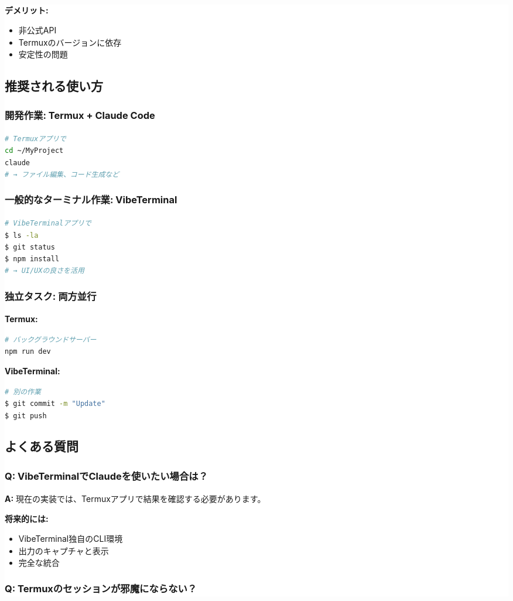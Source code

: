 **デメリット:**
- 非公式API
- Termuxのバージョンに依存
- 安定性の問題

## 推奨される使い方

### 開発作業: Termux + Claude Code

```bash
# Termuxアプリで
cd ~/MyProject
claude
# → ファイル編集、コード生成など
```

### 一般的なターミナル作業: VibeTerminal

```bash
# VibeTerminalアプリで
$ ls -la
$ git status
$ npm install
# → UI/UXの良さを活用
```

### 独立タスク: 両方並行

**Termux:**
```bash
# バックグラウンドサーバー
npm run dev
```

**VibeTerminal:**
```bash
# 別の作業
$ git commit -m "Update"
$ git push
```

## よくある質問

### Q: VibeTerminalでClaudeを使いたい場合は？

**A:** 現在の実装では、Termuxアプリで結果を確認する必要があります。

**将来的には:**
- VibeTerminal独自のCLI環境
- 出力のキャプチャと表示
- 完全な統合

### Q: Termuxのセッションが邪魔にならない？
